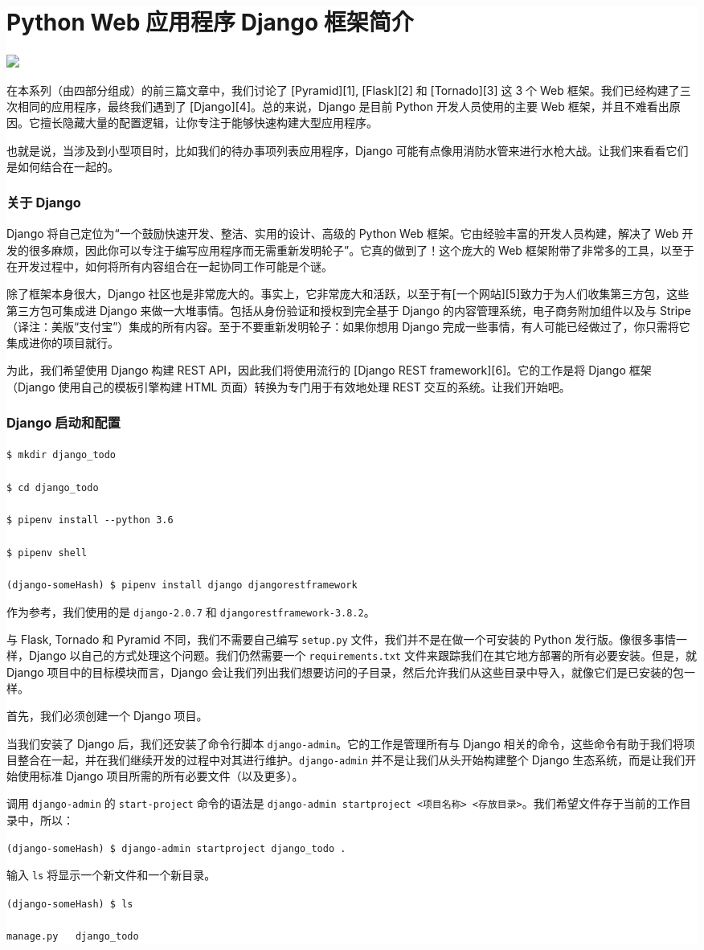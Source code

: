 Python Web 应用程序 Django 框架简介
=====

![](https://opensource.com/sites/default/files/styles/image-full-size/public/lead-images/web-spider-frame-framework.png?itok=Rl2AG2Dc)

在本系列（由四部分组成）的前三篇文章中，我们讨论了 [Pyramid][1], [Flask][2] 和 [Tornado][3] 这 3 个 Web 框架。我们已经构建了三次相同的应用程序，最终我们遇到了 [Django][4]。总的来说，Django 是目前 Python 开发人员使用的主要 Web 框架，并且不难看出原因。它擅长隐藏大量的配置逻辑，让你专注于能够快速构建大型应用程序。

也就是说，当涉及到小型项目时，比如我们的待办事项列表应用程序，Django 可能有点像用消防水管来进行水枪大战。让我们来看看它们是如何结合在一起的。

### 关于 Django

Django 将自己定位为“一个鼓励快速开发、整洁、实用的设计、高级的 Python Web 框架。它由经验丰富的开发人员构建，解决了 Web 开发的很多麻烦，因此你可以专注于编写应用程序而无需重新发明轮子”。它真的做到了！这个庞大的 Web 框架附带了非常多的工具，以至于在开发过程中，如何将所有内容组合在一起协同工作可能是个谜。

除了框架本身很大，Django 社区也是非常庞大的。事实上，它非常庞大和活跃，以至于有[一个网站][5]致力于为人们收集第三方包，这些第三方包可集成进 Django 来做一大堆事情。包括从身份验证和授权到完全基于 Django 的内容管理系统，电子商务附加组件以及与 Stripe（译注：美版“支付宝”）集成的所有内容。至于不要重新发明轮子：如果你想用 Django 完成一些事情，有人可能已经做过了，你只需将它集成进你的项目就行。

为此，我们希望使用 Django 构建 REST API，因此我们将使用流行的 [Django REST framework][6]。它的工作是将 Django 框架（Django 使用自己的模板引擎构建 HTML 页面）转换为专门用于有效地处理 REST 交互的系统。让我们开始吧。

### Django 启动和配置

```
$ mkdir django_todo

$ cd django_todo

$ pipenv install --python 3.6

$ pipenv shell

(django-someHash) $ pipenv install django djangorestframework

```

作为参考，我们使用的是 `django-2.0.7` 和 `djangorestframework-3.8.2`。

与 Flask, Tornado 和 Pyramid 不同，我们不需要自己编写 `setup.py` 文件，我们并不是在做一个可安装的 Python 发行版。像很多事情一样，Django 以自己的方式处理这个问题。我们仍然需要一个 `requirements.txt` 文件来跟踪我们在其它地方部署的所有必要安装。但是，就 Django 项目中的目标模块而言，Django 会让我们列出我们想要访问的子目录，然后允许我们从这些目录中导入，就像它们是已安装的包一样。

首先，我们必须创建一个 Django 项目。

当我们安装了 Django 后，我们还安装了命令行脚本 `django-admin`。它的工作是管理所有与 Django 相关的命令，这些命令有助于我们将项目整合在一起，并在我们继续开发的过程中对其进行维护。`django-admin` 并不是让我们从头开始构建整个 Django 生态系统，而是让我们开始使用标准 Django 项目所需的所有必要文件（以及更多）。

调用 `django-admin` 的 `start-project` 命令的语法是 `django-admin startproject <项目名称> <存放目录>`。我们希望文件存于当前的工作目录中，所以：
```
(django-someHash) $ django-admin startproject django_todo .

```

输入 `ls` 将显示一个新文件和一个新目录。
```
(django-someHash) $ ls

manage.py   django_todo

```
